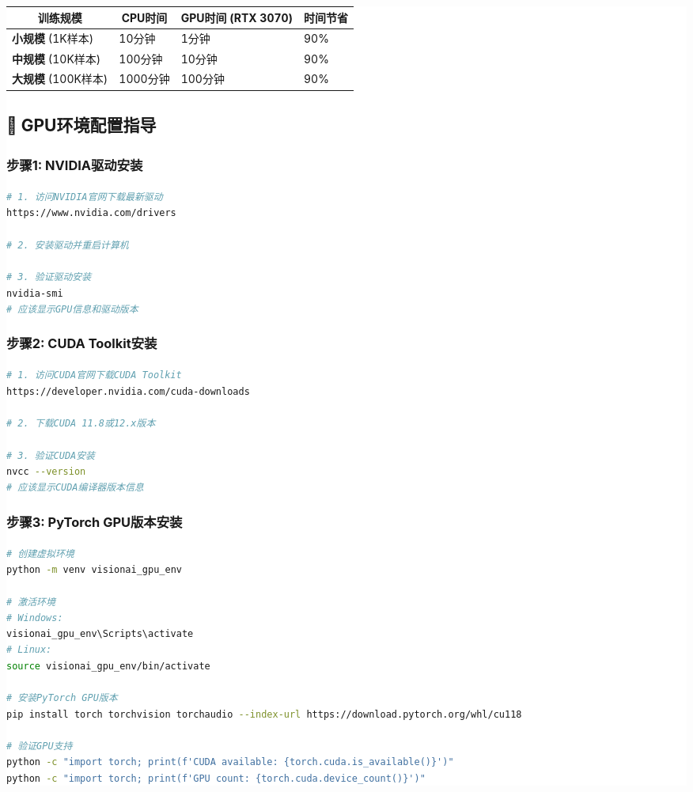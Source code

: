 | 训练规模 | CPU时间 | GPU时间 (RTX 3070) | 时间节省 |
|---------|---------|-------------------|----------|
| **小规模** (1K样本) | 10分钟 | 1分钟 | 90% |
| **中规模** (10K样本) | 100分钟 | 10分钟 | 90% |
| **大规模** (100K样本) | 1000分钟 | 100分钟 | 90% |

## 🔧 GPU环境配置指导

### 步骤1: NVIDIA驱动安装
```bash
# 1. 访问NVIDIA官网下载最新驱动
https://www.nvidia.com/drivers

# 2. 安装驱动并重启计算机

# 3. 验证驱动安装
nvidia-smi
# 应该显示GPU信息和驱动版本
```

### 步骤2: CUDA Toolkit安装
```bash
# 1. 访问CUDA官网下载CUDA Toolkit
https://developer.nvidia.com/cuda-downloads

# 2. 下载CUDA 11.8或12.x版本

# 3. 验证CUDA安装
nvcc --version
# 应该显示CUDA编译器版本信息
```

### 步骤3: PyTorch GPU版本安装
```bash
# 创建虚拟环境
python -m venv visionai_gpu_env

# 激活环境
# Windows:
visionai_gpu_env\Scripts\activate
# Linux:
source visionai_gpu_env/bin/activate

# 安装PyTorch GPU版本
pip install torch torchvision torchaudio --index-url https://download.pytorch.org/whl/cu118

# 验证GPU支持
python -c "import torch; print(f'CUDA available: {torch.cuda.is_available()}')"
python -c "import torch; print(f'GPU count: {torch.cuda.device_count()}')"
```
